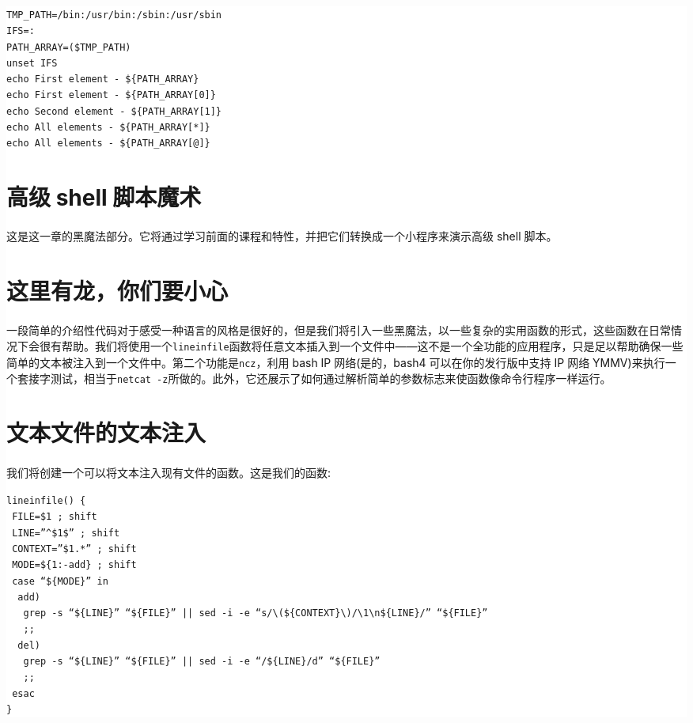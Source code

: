 ```
TMP_PATH=/bin:/usr/bin:/sbin:/usr/sbin
IFS=:
PATH_ARRAY=($TMP_PATH)
unset IFS
echo First element - ${PATH_ARRAY}
echo First element - ${PATH_ARRAY[0]}
echo Second element - ${PATH_ARRAY[1]}
echo All elements - ${PATH_ARRAY[*]}
echo All elements - ${PATH_ARRAY[@]}
```

<title>Advanced shell scripting magic</title> <link href="css/style.css" rel="stylesheet" type="text/css">  

# 高级 shell 脚本魔术

这是这一章的黑魔法部分。它将通过学习前面的课程和特性，并把它们转换成一个小程序来演示高级 shell 脚本。

<title>Here be dragons, ye be warned</title> <link href="css/style.css" rel="stylesheet" type="text/css">  

# 这里有龙，你们要小心

一段简单的介绍性代码对于感受一种语言的风格是很好的，但是我们将引入一些黑魔法，以一些复杂的实用函数的形式，这些函数在日常情况下会很有帮助。我们将使用一个`lineinfile`函数将任意文本插入到一个文件中——这不是一个全功能的应用程序，只是足以帮助确保一些简单的文本被注入到一个文件中。第二个功能是`ncz`，利用 bash IP 网络(是的，bash4 可以在你的发行版中支持 IP 网络 YMMV)来执行一个套接字测试，相当于`netcat -z`所做的。此外，它还展示了如何通过解析简单的参数标志来使函数像命令行程序一样运行。

<title>Text injection of text files</title> <link href="css/style.css" rel="stylesheet" type="text/css">  

# 文本文件的文本注入

我们将创建一个可以将文本注入现有文件的函数。这是我们的函数:

```
lineinfile() {
 FILE=$1 ; shift
 LINE=”^$1$” ; shift
 CONTEXT=”$1.*” ; shift
 MODE=${1:-add} ; shift
 case “${MODE}” in
  add)
   grep -s “${LINE}” “${FILE}” || sed -i -e “s/\(${CONTEXT}\)/\1\n${LINE}/” “${FILE}”
   ;;
  del)
   grep -s “${LINE}” “${FILE}” || sed -i -e “/${LINE}/d” “${FILE}”
   ;;
 esac
}
```
